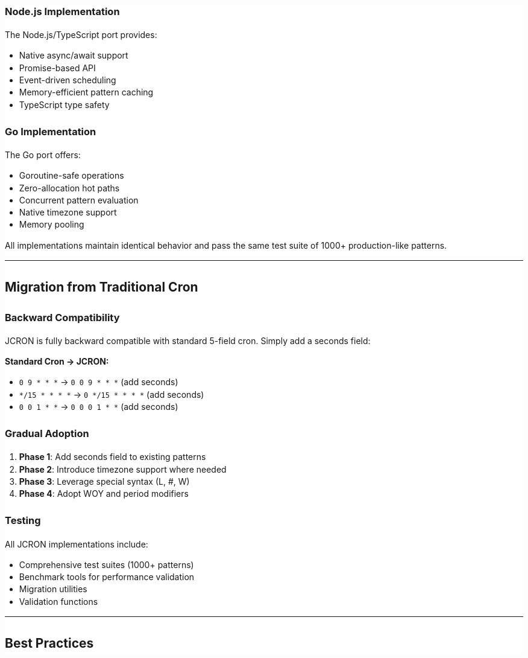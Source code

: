 ### Node.js Implementation

The Node.js/TypeScript port provides:
- Native async/await support
- Promise-based API
- Event-driven scheduling
- Memory-efficient pattern caching
- TypeScript type safety

### Go Implementation

The Go port offers:
- Goroutine-safe operations
- Zero-allocation hot paths
- Concurrent pattern evaluation
- Native timezone support
- Memory pooling

All implementations maintain identical behavior and pass the same test suite of 1000+ production-like patterns.

---

## Migration from Traditional Cron

### Backward Compatibility

JCRON is fully backward compatible with standard 5-field cron. Simply add a seconds field:

**Standard Cron → JCRON:**
- `0 9 * * *` → `0 0 9 * * *` (add seconds)
- `*/15 * * * *` → `0 */15 * * * *` (add seconds)
- `0 0 1 * *` → `0 0 0 1 * *` (add seconds)

### Gradual Adoption

1. **Phase 1**: Add seconds field to existing patterns
2. **Phase 2**: Introduce timezone support where needed
3. **Phase 3**: Leverage special syntax (L, #, W)
4. **Phase 4**: Adopt WOY and period modifiers

### Testing

All JCRON implementations include:
- Comprehensive test suites (1000+ patterns)
- Benchmark tools for performance validation
- Migration utilities
- Validation functions

---

## Best Practices
